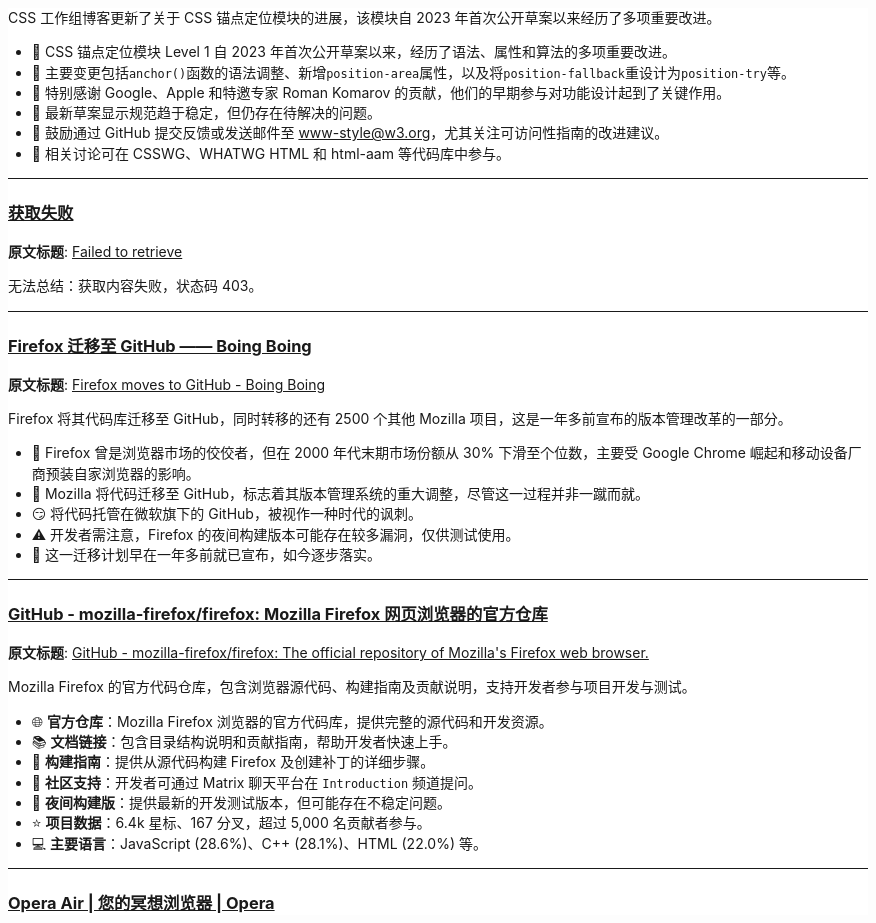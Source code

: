CSS 工作组博客更新了关于 CSS 锚点定位模块的进展，该模块自 2023 年首次公开草案以来经历了多项重要改进。

- 🚀 CSS 锚点定位模块 Level 1 自 2023 年首次公开草案以来，经历了语法、属性和算法的多项重要改进。  
- 🔄 主要变更包括`anchor()`函数的语法调整、新增`position-area`属性，以及将`position-fallback`重设计为`position-try`等。  
- 🙏 特别感谢 Google、Apple 和特邀专家 Roman Komarov 的贡献，他们的早期参与对功能设计起到了关键作用。  
- 📜 最新草案显示规范趋于稳定，但仍存在待解决的问题。  
- 📢 鼓励通过 GitHub 提交反馈或发送邮件至 www-style@w3.org，尤其关注可访问性指南的改进建议。  
- 🔗 相关讨论可在 CSSWG、WHATWG HTML 和 html-aam 等代码库中参与。

---

### [获取失败](https://frontendfoc.us/link/169300/web)

**原文标题**: [Failed to retrieve](https://frontendfoc.us/link/169300/web)

无法总结：获取内容失败，状态码 403。

---

### [Firefox 迁移至 GitHub —— Boing Boing](https://boingboing.net/2025/05/13/firefox-moves-to-github.html)

**原文标题**: [Firefox moves to GitHub - Boing Boing](https://boingboing.net/2025/05/13/firefox-moves-to-github.html)

Firefox 将其代码库迁移至 GitHub，同时转移的还有 2500 个其他 Mozilla 项目，这是一年多前宣布的版本管理改革的一部分。  

- 🦊 Firefox 曾是浏览器市场的佼佼者，但在 2000 年代末期市场份额从 30% 下滑至个位数，主要受 Google Chrome 崛起和移动设备厂商预装自家浏览器的影响。  
- 🔄 Mozilla 将代码迁移至 GitHub，标志着其版本管理系统的重大调整，尽管这一过程并非一蹴而就。  
- 😏 将代码托管在微软旗下的 GitHub，被视作一种时代的讽刺。  
- ⚠️ 开发者需注意，Firefox 的夜间构建版本可能存在较多漏洞，仅供测试使用。  
- 📅 这一迁移计划早在一年多前就已宣布，如今逐步落实。

---

### [GitHub - mozilla-firefox/firefox: Mozilla Firefox 网页浏览器的官方仓库](https://github.com/mozilla-firefox/firefox)

**原文标题**: [GitHub - mozilla-firefox/firefox: The official repository of Mozilla's Firefox web browser.](https://github.com/mozilla-firefox/firefox)

Mozilla Firefox 的官方代码仓库，包含浏览器源代码、构建指南及贡献说明，支持开发者参与项目开发与测试。

- 🌐 **官方仓库**：Mozilla Firefox 浏览器的官方代码库，提供完整的源代码和开发资源。  
- 📚 **文档链接**：包含目录结构说明和贡献指南，帮助开发者快速上手。  
- 🔧 **构建指南**：提供从源代码构建 Firefox 及创建补丁的详细步骤。  
- 💬 **社区支持**：开发者可通过 Matrix 聊天平台在 `Introduction` 频道提问。  
- 🚀 **夜间构建版**：提供最新的开发测试版本，但可能存在不稳定问题。  
- ⭐ **项目数据**：6.4k 星标、167 分叉，超过 5,000 名贡献者参与。  
- 💻 **主要语言**：JavaScript (28.6%)、C++ (28.1%)、HTML (22.0%) 等。

---

### [Opera Air | 您的冥想浏览器 | Opera](https://www.opera.com/air)
